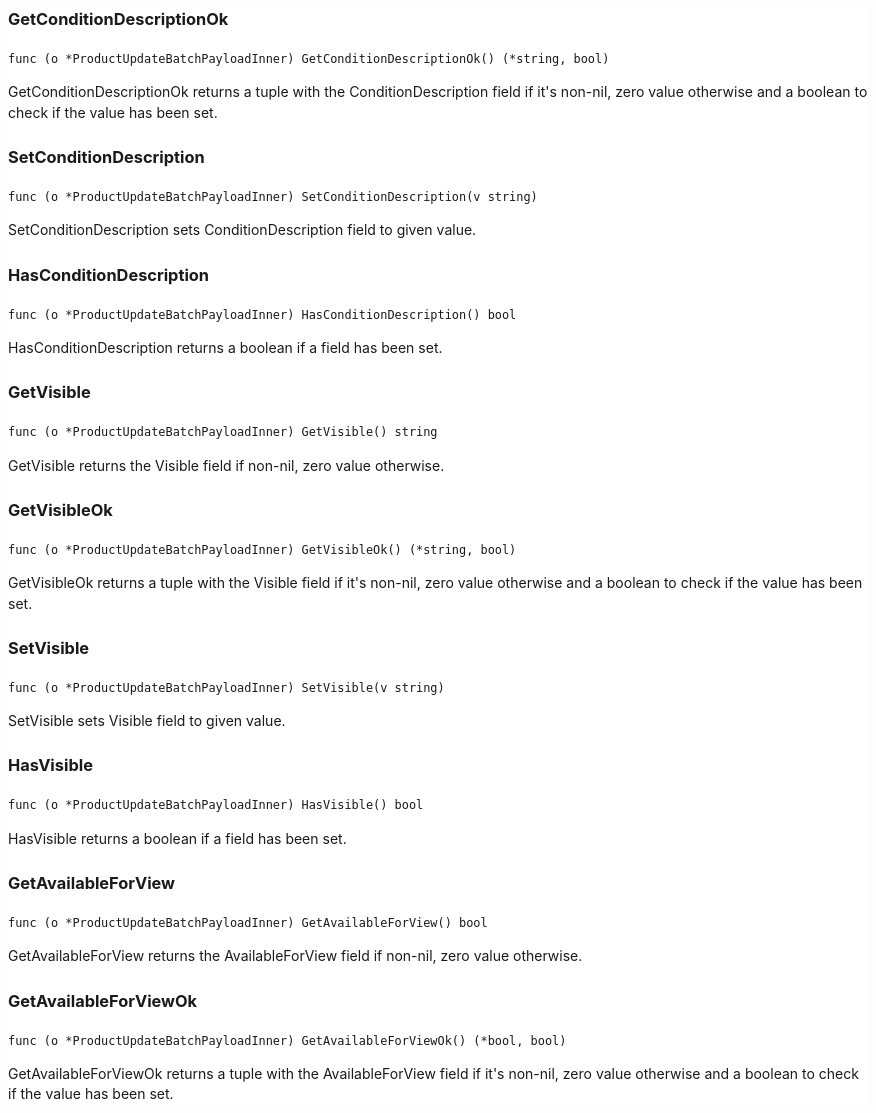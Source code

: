 ### GetConditionDescriptionOk

`func (o *ProductUpdateBatchPayloadInner) GetConditionDescriptionOk() (*string, bool)`

GetConditionDescriptionOk returns a tuple with the ConditionDescription field if it's non-nil, zero value otherwise
and a boolean to check if the value has been set.

### SetConditionDescription

`func (o *ProductUpdateBatchPayloadInner) SetConditionDescription(v string)`

SetConditionDescription sets ConditionDescription field to given value.

### HasConditionDescription

`func (o *ProductUpdateBatchPayloadInner) HasConditionDescription() bool`

HasConditionDescription returns a boolean if a field has been set.

### GetVisible

`func (o *ProductUpdateBatchPayloadInner) GetVisible() string`

GetVisible returns the Visible field if non-nil, zero value otherwise.

### GetVisibleOk

`func (o *ProductUpdateBatchPayloadInner) GetVisibleOk() (*string, bool)`

GetVisibleOk returns a tuple with the Visible field if it's non-nil, zero value otherwise
and a boolean to check if the value has been set.

### SetVisible

`func (o *ProductUpdateBatchPayloadInner) SetVisible(v string)`

SetVisible sets Visible field to given value.

### HasVisible

`func (o *ProductUpdateBatchPayloadInner) HasVisible() bool`

HasVisible returns a boolean if a field has been set.

### GetAvailableForView

`func (o *ProductUpdateBatchPayloadInner) GetAvailableForView() bool`

GetAvailableForView returns the AvailableForView field if non-nil, zero value otherwise.

### GetAvailableForViewOk

`func (o *ProductUpdateBatchPayloadInner) GetAvailableForViewOk() (*bool, bool)`

GetAvailableForViewOk returns a tuple with the AvailableForView field if it's non-nil, zero value otherwise
and a boolean to check if the value has been set.
